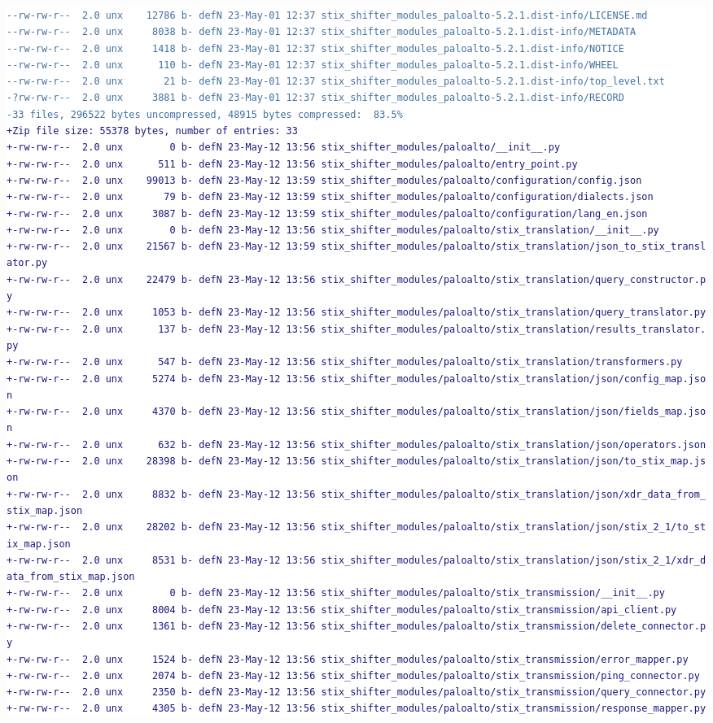 ```diff
--rw-rw-r--  2.0 unx    12786 b- defN 23-May-01 12:37 stix_shifter_modules_paloalto-5.2.1.dist-info/LICENSE.md
--rw-rw-r--  2.0 unx     8038 b- defN 23-May-01 12:37 stix_shifter_modules_paloalto-5.2.1.dist-info/METADATA
--rw-rw-r--  2.0 unx     1418 b- defN 23-May-01 12:37 stix_shifter_modules_paloalto-5.2.1.dist-info/NOTICE
--rw-rw-r--  2.0 unx      110 b- defN 23-May-01 12:37 stix_shifter_modules_paloalto-5.2.1.dist-info/WHEEL
--rw-rw-r--  2.0 unx       21 b- defN 23-May-01 12:37 stix_shifter_modules_paloalto-5.2.1.dist-info/top_level.txt
-?rw-rw-r--  2.0 unx     3881 b- defN 23-May-01 12:37 stix_shifter_modules_paloalto-5.2.1.dist-info/RECORD
-33 files, 296522 bytes uncompressed, 48915 bytes compressed:  83.5%
+Zip file size: 55378 bytes, number of entries: 33
+-rw-rw-r--  2.0 unx        0 b- defN 23-May-12 13:56 stix_shifter_modules/paloalto/__init__.py
+-rw-rw-r--  2.0 unx      511 b- defN 23-May-12 13:56 stix_shifter_modules/paloalto/entry_point.py
+-rw-rw-r--  2.0 unx    99013 b- defN 23-May-12 13:59 stix_shifter_modules/paloalto/configuration/config.json
+-rw-rw-r--  2.0 unx       79 b- defN 23-May-12 13:59 stix_shifter_modules/paloalto/configuration/dialects.json
+-rw-rw-r--  2.0 unx     3087 b- defN 23-May-12 13:59 stix_shifter_modules/paloalto/configuration/lang_en.json
+-rw-rw-r--  2.0 unx        0 b- defN 23-May-12 13:56 stix_shifter_modules/paloalto/stix_translation/__init__.py
+-rw-rw-r--  2.0 unx    21567 b- defN 23-May-12 13:59 stix_shifter_modules/paloalto/stix_translation/json_to_stix_translator.py
+-rw-rw-r--  2.0 unx    22479 b- defN 23-May-12 13:56 stix_shifter_modules/paloalto/stix_translation/query_constructor.py
+-rw-rw-r--  2.0 unx     1053 b- defN 23-May-12 13:56 stix_shifter_modules/paloalto/stix_translation/query_translator.py
+-rw-rw-r--  2.0 unx      137 b- defN 23-May-12 13:56 stix_shifter_modules/paloalto/stix_translation/results_translator.py
+-rw-rw-r--  2.0 unx      547 b- defN 23-May-12 13:56 stix_shifter_modules/paloalto/stix_translation/transformers.py
+-rw-rw-r--  2.0 unx     5274 b- defN 23-May-12 13:56 stix_shifter_modules/paloalto/stix_translation/json/config_map.json
+-rw-rw-r--  2.0 unx     4370 b- defN 23-May-12 13:56 stix_shifter_modules/paloalto/stix_translation/json/fields_map.json
+-rw-rw-r--  2.0 unx      632 b- defN 23-May-12 13:56 stix_shifter_modules/paloalto/stix_translation/json/operators.json
+-rw-rw-r--  2.0 unx    28398 b- defN 23-May-12 13:56 stix_shifter_modules/paloalto/stix_translation/json/to_stix_map.json
+-rw-rw-r--  2.0 unx     8832 b- defN 23-May-12 13:56 stix_shifter_modules/paloalto/stix_translation/json/xdr_data_from_stix_map.json
+-rw-rw-r--  2.0 unx    28202 b- defN 23-May-12 13:56 stix_shifter_modules/paloalto/stix_translation/json/stix_2_1/to_stix_map.json
+-rw-rw-r--  2.0 unx     8531 b- defN 23-May-12 13:56 stix_shifter_modules/paloalto/stix_translation/json/stix_2_1/xdr_data_from_stix_map.json
+-rw-rw-r--  2.0 unx        0 b- defN 23-May-12 13:56 stix_shifter_modules/paloalto/stix_transmission/__init__.py
+-rw-rw-r--  2.0 unx     8004 b- defN 23-May-12 13:56 stix_shifter_modules/paloalto/stix_transmission/api_client.py
+-rw-rw-r--  2.0 unx     1361 b- defN 23-May-12 13:56 stix_shifter_modules/paloalto/stix_transmission/delete_connector.py
+-rw-rw-r--  2.0 unx     1524 b- defN 23-May-12 13:56 stix_shifter_modules/paloalto/stix_transmission/error_mapper.py
+-rw-rw-r--  2.0 unx     2074 b- defN 23-May-12 13:56 stix_shifter_modules/paloalto/stix_transmission/ping_connector.py
+-rw-rw-r--  2.0 unx     2350 b- defN 23-May-12 13:56 stix_shifter_modules/paloalto/stix_transmission/query_connector.py
+-rw-rw-r--  2.0 unx     4305 b- defN 23-May-12 13:56 stix_shifter_modules/paloalto/stix_transmission/response_mapper.py
```